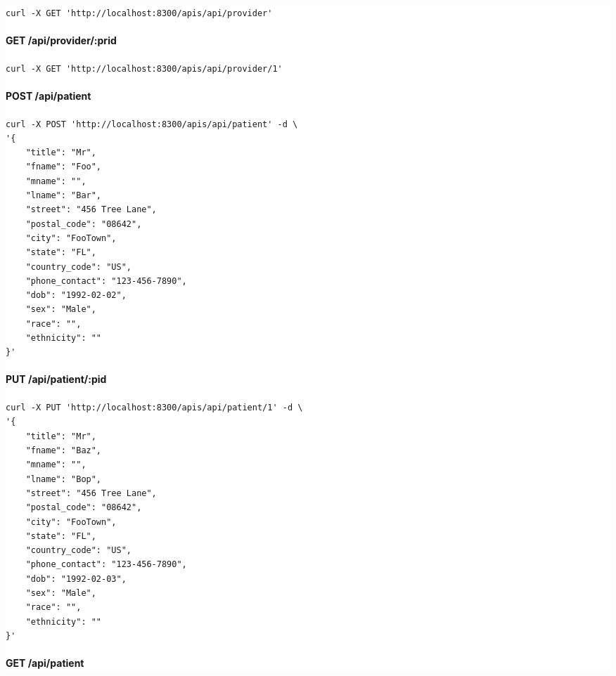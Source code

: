 ```
curl -X GET 'http://localhost:8300/apis/api/provider'
```

#### GET /api/provider/:prid

```
curl -X GET 'http://localhost:8300/apis/api/provider/1'
```

#### POST /api/patient

```
curl -X POST 'http://localhost:8300/apis/api/patient' -d \
'{
    "title": "Mr",
    "fname": "Foo",
    "mname": "",
    "lname": "Bar",
    "street": "456 Tree Lane",
    "postal_code": "08642",
    "city": "FooTown",
    "state": "FL",
    "country_code": "US",
    "phone_contact": "123-456-7890",
    "dob": "1992-02-02",
    "sex": "Male",
    "race": "",
    "ethnicity": ""
}'
```

#### PUT /api/patient/:pid

```
curl -X PUT 'http://localhost:8300/apis/api/patient/1' -d \
'{
    "title": "Mr",
    "fname": "Baz",
    "mname": "",
    "lname": "Bop",
    "street": "456 Tree Lane",
    "postal_code": "08642",
    "city": "FooTown",
    "state": "FL",
    "country_code": "US",
    "phone_contact": "123-456-7890",
    "dob": "1992-02-03",
    "sex": "Male",
    "race": "",
    "ethnicity": ""
}'
```

#### GET /api/patient
